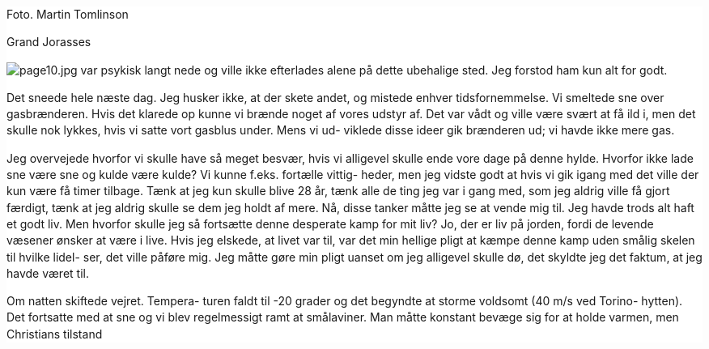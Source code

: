 Foto. Martin Tomlinson

Grand Jorasses




![page10.jpg](/1992/DB-1992-4/page10.jpg)
var psykisk langt nede og ville ikke
efterlades alene på dette ubehalige sted.
Jeg forstod ham kun alt for godt.

Det sneede hele næste dag. Jeg husker
ikke, at der skete andet, og mistede
enhver tidsfornemmelse. Vi smeltede sne
over gasbrænderen. Hvis det klarede op
kunne vi brænde noget af vores udstyr
af. Det var vådt og ville være svært at få
ild i, men det skulle nok lykkes, hvis vi
satte vort gasblus under. Mens vi ud-
viklede disse ideer gik brænderen ud; vi
havde ikke mere gas.

Jeg overvejede hvorfor vi skulle have
så meget besvær, hvis vi alligevel skulle
ende vore dage på denne hylde. Hvorfor
ikke lade sne være sne og kulde være
kulde? Vi kunne f.eks. fortælle vittig-
heder, men jeg vidste godt at hvis vi gik
igang med det ville der kun være få
timer tilbage. Tænk at jeg kun skulle
blive 28 år, tænk alle de ting jeg var i
gang med, som jeg aldrig ville få gjort
færdigt, tænk at jeg aldrig skulle se dem
jeg holdt af mere. Nå, disse tanker måtte
jeg se at vende mig til. Jeg havde trods
alt haft et godt liv. Men hvorfor skulle
jeg så fortsætte denne desperate kamp
for mit liv? Jo, der er liv på jorden,
fordi de levende væsener ønsker at være
i live. Hvis jeg elskede, at livet var til,
var det min hellige pligt at kæmpe denne
kamp uden smålig skelen til hvilke lidel-
ser, det ville påføre mig. Jeg måtte gøre
min pligt uanset om jeg alligevel skulle
dø, det skyldte jeg det faktum, at jeg
havde været til.

Om natten skiftede vejret. Tempera-
turen faldt til -20 grader og det begyndte
at storme voldsomt (40 m/s ved Torino-
hytten). Det fortsatte med at sne og vi
blev regelmessigt ramt at smålaviner.
Man måtte konstant bevæge sig for at
holde varmen, men Christians tilstand
